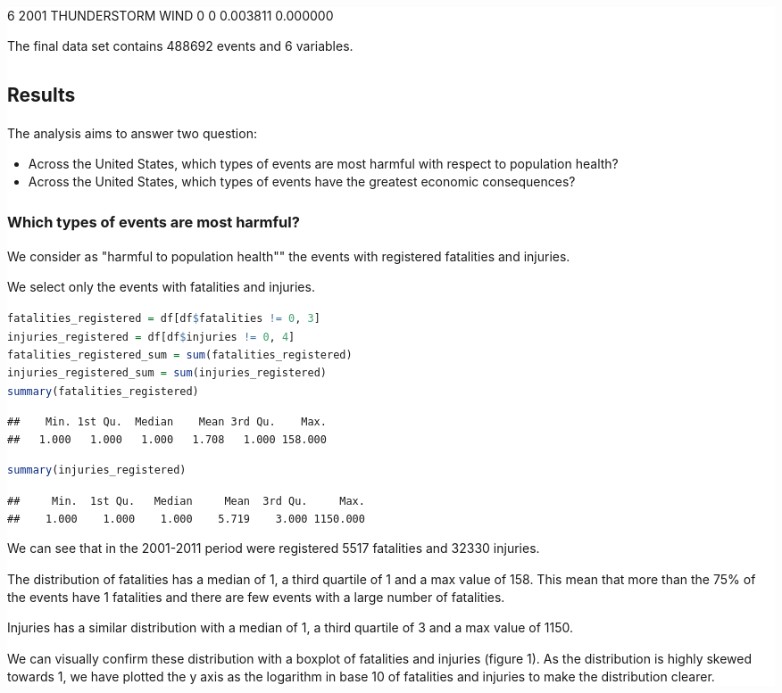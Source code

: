   <tr> <td align="right"> 6 </td> <td align="right"> 2001 </td> <td> THUNDERSTORM WIND </td> <td align="right"> 0 </td> <td align="right"> 0 </td> <td align="right"> 0.003811 </td> <td align="right"> 0.000000 </td> </tr>
   </table>

The final data set contains 488692 events and 6 variables.

## Results

The analysis aims to answer two question:

* Across the United States, which types of events are most harmful with respect to population health?
* Across the United States, which types of events have the greatest economic consequences?

### Which types of events are most harmful?

We consider as "harmful to population health"" the events with registered fatalities
and injuries.

We select only the events with fatalities and injuries.


```r
fatalities_registered = df[df$fatalities != 0, 3]
injuries_registered = df[df$injuries != 0, 4]
fatalities_registered_sum = sum(fatalities_registered)
injuries_registered_sum = sum(injuries_registered)
summary(fatalities_registered)
```

```
##    Min. 1st Qu.  Median    Mean 3rd Qu.    Max. 
##   1.000   1.000   1.000   1.708   1.000 158.000
```

```r
summary(injuries_registered)
```

```
##     Min.  1st Qu.   Median     Mean  3rd Qu.     Max. 
##    1.000    1.000    1.000    5.719    3.000 1150.000
```

We can see that in the 2001-2011 period were registered 5517
fatalities and 32330 injuries.

The distribution of fatalities has a median of 1, a third quartile of 1 and a max
value of 158. This mean that more than the 75% of the events have 1 fatalities
and there are few events with a large number of fatalities.

Injuries has a similar distribution with a median of 1, a third quartile of 3
and a max value of 1150.

We can visually confirm these distribution with a boxplot of fatalities and injuries
(figure 1).
As the distribution is highly skewed towards 1, we have plotted the y axis as
the logarithm in base 10 of fatalities and injuries to make the distribution clearer.
